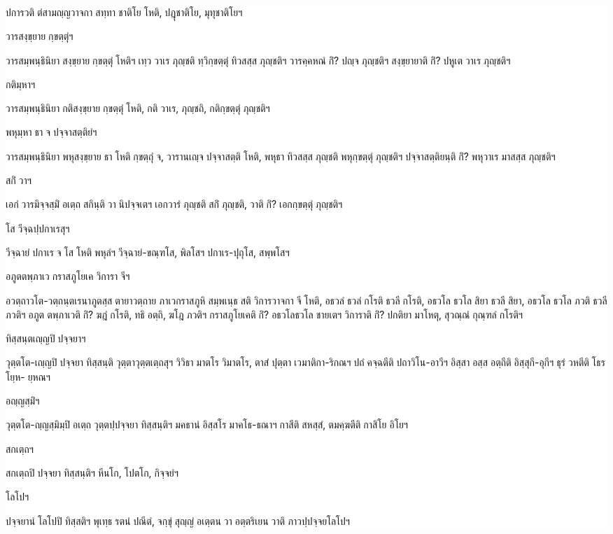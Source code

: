 
<p>ปการวติ ตํสามญฺญวาจกา สทฺทา ชาติโย โหติ, ปฎุชาติโย, มุทุชาติโยฯ</p>


<p> วารสงฺขฺยาย กฺขตฺตุํฯ</p>


<p>วารสมฺพนฺธินิยา  สงฺขฺยาย กฺขตฺตุํ โหติฯ เทฺว วาเร ภุญฺชติ ทฺวิกฺขตฺตุํ ทิวสสฺส ภุญฺชติฯ วารคฺคหณํ กิํ? ปญฺจ ภุญฺชติฯ สงฺขฺยายาติ กิํ? ปหูเต วาเร ภุญฺชติฯ</p>


<p> กติมฺหาฯ</p>


<p>วารสมฺพนฺธินิยา กติสงฺขฺยาย กฺขตฺตุํ โหติ, กติ วาเร, ภุญฺชถิ, กติกฺขตฺตุํ ภุญฺชติฯ</p>


<p> พหุมฺหา ธา จ ปจฺจาสตฺติยํฯ</p>


<p>วารสมฺพนฺธินิยา พหุสงฺขฺยาย ธา โหติ กฺขตฺถุํ จ, วารานเญฺจ ปจฺจาสตฺติ โหติ, พหุธา ทิวสสฺส ภุญฺชติ พหุกฺขตฺตุํ ภุญฺชติฯ ปจฺจาสตฺติยนฺติ กิํ? พหุวาเร มาสสฺส ภุญฺชติฯ</p>


<p> สกิํ วาฯ</p>


<p>เอกํ วารมิจฺจสฺมิํ อเตฺถ สกินฺติ วา นิปจฺจเตฯ เอกวารํ ภุญฺชติ สกิํ ภุญฺชติ, วาติ กิํ? เอกกฺขตฺตุํ ภุญฺชติฯ</p>


<p> โส วีจฺฉปฺปกาเรสุฯ</p>


<p>วีจฺฉายํ ปกาเร จ โส โหติ พหุลํฯ วีจฺฉายํ-ขณฺฑโส, พิลโสฯ ปกาเร-ปุถุโส, สพฺพโสฯ</p>


<p> อภูตตพฺภาเว กราสภูโยเค วิการา จีฯ</p>


<p>อวตฺถาวโต-วตฺถนฺตเรนาภูตสฺส ตายาวตฺถาย ภาเวกราสภูหิ สมฺพเนฺธ สติ วิการวาจกา จี โหติ, อธวลํ ธวลํ  กโรติ ธวลี กโรติ, อธวโล ธวโล สิยา ธวลี สิยา, อธวโล ธวโล ภวติ ธวลี ภวติฯ อภูต ตพฺภาเวติ กิํ? ฆฎํ กโรติ, ทธิ อตฺถิ, ฆโฎ ภวติฯ กราสภูโยเคติ กิํ? อธวโลธวโล ชายเตฯ วิการาติ กิํ? ปกติยา มาโหตุ, สุวณฺณํ กุณฺฑลํ กโรติฯ</p>


<p> ทิสฺสนฺตเญฺญปิ ปจฺจยาฯ</p>


<p>วุตฺตโต-เญฺญปิ ปจฺจยา ทิสฺสนฺติ วุตฺตาวุตฺตเตฺถสุฯ วิวิธา มาตโร วิมาตโร, ตาสํ ปุตฺตา เวมาติกา-ริกณฯ ปถํ คจฺฉตีติ ปถาวิโน-อาวีฯ อิสฺสา อสฺส อตฺถีติ อิสฺสุกี-อุกีฯ ธุรํ วหตีติ โธรโยฺห- ยฺหณฯ</p>


<p> อญฺญสฺมิํฯ</p>


<p>วุตฺตโต-ญฺญสฺมิมฺปิ อเตฺถ วุตฺตปฺปจฺจยา ทิสฺสนฺติฯ มคธานํ อิสฺสโร มาคโธ-ธณาฯ กาสีติ สหสฺสํ, ตมคฺฆตีติ กาสิโย อิโยฯ</p>


<p> สกเตฺถฯ</p>


<p>สกเตฺถปิ ปจฺจยา ทิสฺสนฺติฯ หีนโก, โปตโก, กิจฺจยํฯ</p>


<p> โลโปฯ</p>


<p>ปจฺจยานํ โลโปปิ ทิสฺสติฯ พุเทฺธ รตนํ ปณีตํ, จกฺขุํ สุญฺญํ อเตฺตน วา อตฺตริเยน วาติ ภาวปฺปจฺจยโลโปฯ</p>
